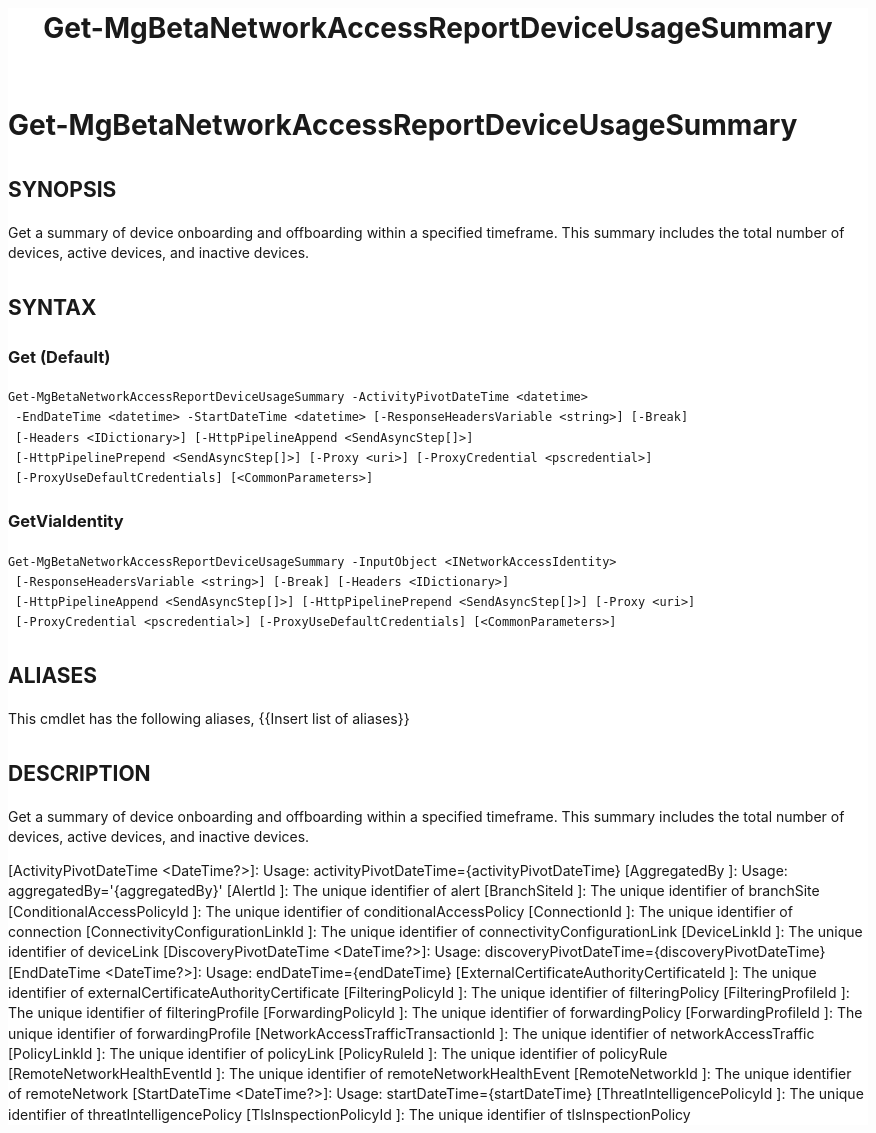 ﻿---
document type: cmdlet
external help file: Microsoft.Graph.Beta.NetworkAccess-Help.xml
HelpUri: https://learn.microsoft.com/powershell/module/microsoft.graph.beta.networkaccess/get-mgbetanetworkaccessreportdeviceusagesummary
Locale: en-US
Module Name: Microsoft.Graph.Beta.NetworkAccess
ms.date: 09/12/2025
PlatyPS schema version: 2024-05-01
title: Get-MgBetaNetworkAccessReportDeviceUsageSummary
---

# Get-MgBetaNetworkAccessReportDeviceUsageSummary

## SYNOPSIS

Get a summary of device onboarding and offboarding within a specified timeframe.
This summary includes the total number of devices, active devices, and inactive devices.

## SYNTAX

### Get (Default)

```
Get-MgBetaNetworkAccessReportDeviceUsageSummary -ActivityPivotDateTime <datetime>
 -EndDateTime <datetime> -StartDateTime <datetime> [-ResponseHeadersVariable <string>] [-Break]
 [-Headers <IDictionary>] [-HttpPipelineAppend <SendAsyncStep[]>]
 [-HttpPipelinePrepend <SendAsyncStep[]>] [-Proxy <uri>] [-ProxyCredential <pscredential>]
 [-ProxyUseDefaultCredentials] [<CommonParameters>]
```

### GetViaIdentity

```
Get-MgBetaNetworkAccessReportDeviceUsageSummary -InputObject <INetworkAccessIdentity>
 [-ResponseHeadersVariable <string>] [-Break] [-Headers <IDictionary>]
 [-HttpPipelineAppend <SendAsyncStep[]>] [-HttpPipelinePrepend <SendAsyncStep[]>] [-Proxy <uri>]
 [-ProxyCredential <pscredential>] [-ProxyUseDefaultCredentials] [<CommonParameters>]
```

## ALIASES

This cmdlet has the following aliases,
  {{Insert list of aliases}}

## DESCRIPTION

Get a summary of device onboarding and offboarding within a specified timeframe.
This summary includes the total number of devices, active devices, and inactive devices.


  [ActivityPivotDateTime <DateTime?>]: Usage: activityPivotDateTime={activityPivotDateTime}
  [AggregatedBy <String>]: Usage: aggregatedBy='{aggregatedBy}'
  [AlertId <String>]: The unique identifier of alert
  [BranchSiteId <String>]: The unique identifier of branchSite
  [ConditionalAccessPolicyId <String>]: The unique identifier of conditionalAccessPolicy
  [ConnectionId <String>]: The unique identifier of connection
  [ConnectivityConfigurationLinkId <String>]: The unique identifier of connectivityConfigurationLink
  [DeviceLinkId <String>]: The unique identifier of deviceLink
  [DiscoveryPivotDateTime <DateTime?>]: Usage: discoveryPivotDateTime={discoveryPivotDateTime}
  [EndDateTime <DateTime?>]: Usage: endDateTime={endDateTime}
  [ExternalCertificateAuthorityCertificateId <String>]: The unique identifier of externalCertificateAuthorityCertificate
  [FilteringPolicyId <String>]: The unique identifier of filteringPolicy
  [FilteringProfileId <String>]: The unique identifier of filteringProfile
  [ForwardingPolicyId <String>]: The unique identifier of forwardingPolicy
  [ForwardingProfileId <String>]: The unique identifier of forwardingProfile
  [NetworkAccessTrafficTransactionId <String>]: The unique identifier of networkAccessTraffic
  [PolicyLinkId <String>]: The unique identifier of policyLink
  [PolicyRuleId <String>]: The unique identifier of policyRule
  [RemoteNetworkHealthEventId <String>]: The unique identifier of remoteNetworkHealthEvent
  [RemoteNetworkId <String>]: The unique identifier of remoteNetwork
  [StartDateTime <DateTime?>]: Usage: startDateTime={startDateTime}
  [ThreatIntelligencePolicyId <String>]: The unique identifier of threatIntelligencePolicy
  [TlsInspectionPolicyId <String>]: The unique identifier of tlsInspectionPolicy